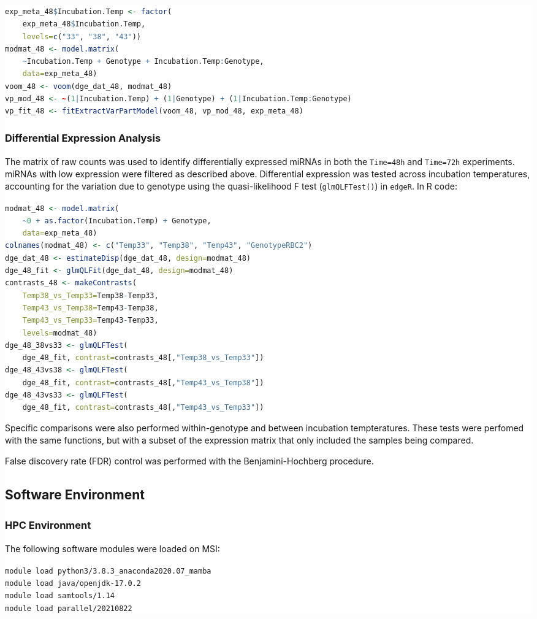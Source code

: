 ```r
exp_meta_48$Incubation.Temp <- factor(
    exp_meta_48$Incubation.Temp,
    levels=c("33", "38", "43"))
modmat_48 <- model.matrix(
    ~Incubation.Temp + Genotype + Incubation.Temp:Genotype,
    data=exp_meta_48)
voom_48 <- voom(dge_dat_48, modmat_48)
vp_mod_48 <- ~(1|Incubation.Temp) + (1|Genotype) + (1|Incubation.Temp:Genotype)
vp_fit_48 <- fitExtractVarPartModel(voom_48, vp_mod_48, exp_meta_48)
```

### Differential Expression Analysis
The matrix of raw counts was used to identify differentially expressed miRNAs
in both the `Time=48h` and `Time=72h` experiments. miRNAs with low expression
were filtered as described above. Differential expression was tested across
incubation temperatures, accounting for the variation due to genotype using
the quasi-likelihood F test (`glmQLFTest()`) in `edgeR`. In R code:

```r
modmat_48 <- model.matrix(
    ~0 + as.factor(Incubation.Temp) + Genotype,
    data=exp_meta_48)
colnames(modmat_48) <- c("Temp33", "Temp38", "Temp43", "GenotypeRBC2")
dge_dat_48 <- estimateDisp(dge_dat_48, design=modmat_48)
dge_48_fit <- glmQLFit(dge_dat_48, design=modmat_48)
contrasts_48 <- makeContrasts(
    Temp38_vs_Temp33=Temp38-Temp33,
    Temp43_vs_Temp38=Temp43-Temp38,
    Temp43_vs_Temp33=Temp43-Temp33,
    levels=modmat_48)
dge_48_38vs33 <- glmQLFTest(
    dge_48_fit, contrast=contrasts_48[,"Temp38_vs_Temp33"])
dge_48_43vs38 <- glmQLFTest(
    dge_48_fit, contrast=contrasts_48[,"Temp43_vs_Temp38"])
dge_48_43vs33 <- glmQLFTest(
    dge_48_fit, contrast=contrasts_48[,"Temp43_vs_Temp33"])
```

Specific comparisons were also performed within-genotype and between
incubation tempteratures. These tests were perfomed with the same functions,
but with a subset of the expression matrix that only included the samples being
compared.

False discovery rate (FDR) control was performed with the Benjamini-Hochberg
procedure.

## Software Environment
### HPC Environment
The following software modules were loaded on MSI:

```
module load python3/3.8.3_anaconda2020.07_mamba
module load java/openjdk-17.0.2
module load samtools/1.14
module load parallel/20210822
```
